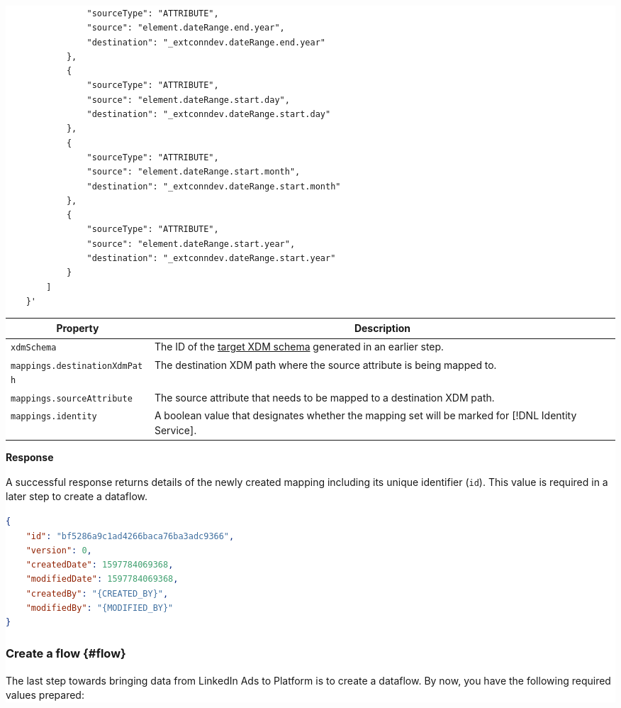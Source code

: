 ```shell
                "sourceType": "ATTRIBUTE",
                "source": "element.dateRange.end.year",
                "destination": "_extconndev.dateRange.end.year"
            },
            {
                "sourceType": "ATTRIBUTE",
                "source": "element.dateRange.start.day",
                "destination": "_extconndev.dateRange.start.day"
            },
            {
                "sourceType": "ATTRIBUTE",
                "source": "element.dateRange.start.month",
                "destination": "_extconndev.dateRange.start.month"
            },
            {
                "sourceType": "ATTRIBUTE",
                "source": "element.dateRange.start.year",
                "destination": "_extconndev.dateRange.start.year"
            }
        ]
    }'
```

| Property | Description |
| --- | --- |
| `xdmSchema` | The ID of the [target XDM schema](#target-schema) generated in an earlier step. |
| `mappings.destinationXdmPath` | The destination XDM path where the source attribute is being mapped to. |
| `mappings.sourceAttribute` | The source attribute that needs to be mapped to a destination XDM path. |
| `mappings.identity` | A boolean value that designates whether the mapping set will be marked for [!DNL Identity Service]. |

**Response**

A successful response returns details of the newly created mapping including its unique identifier (`id`). This value is required in a later step to create a dataflow.

```json
{
    "id": "bf5286a9c1ad4266baca76ba3adc9366",
    "version": 0,
    "createdDate": 1597784069368,
    "modifiedDate": 1597784069368,
    "createdBy": "{CREATED_BY}",
    "modifiedBy": "{MODIFIED_BY}"
}
```

### Create a flow {#flow}

The last step towards bringing data from LinkedIn Ads to Platform is to create a dataflow. By now, you have the following required values prepared:
